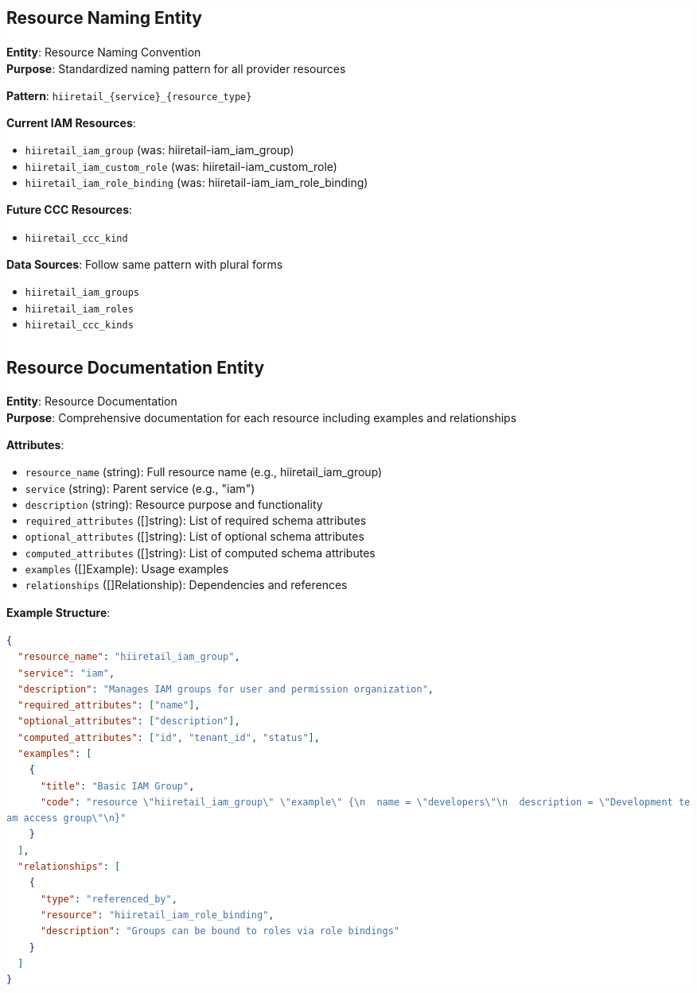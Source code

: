 ## Resource Naming Entity

**Entity**: Resource Naming Convention  
**Purpose**: Standardized naming pattern for all provider resources

**Pattern**: `hiiretail_{service}_{resource_type}`

**Current IAM Resources**:
- `hiiretail_iam_group` (was: hiiretail-iam_iam_group)
- `hiiretail_iam_custom_role` (was: hiiretail-iam_custom_role)  
- `hiiretail_iam_role_binding` (was: hiiretail-iam_iam_role_binding)

**Future CCC Resources**:
- `hiiretail_ccc_kind`

**Data Sources**: Follow same pattern with plural forms
- `hiiretail_iam_groups`
- `hiiretail_iam_roles`
- `hiiretail_ccc_kinds`

## Resource Documentation Entity

**Entity**: Resource Documentation  
**Purpose**: Comprehensive documentation for each resource including examples and relationships

**Attributes**:
- `resource_name` (string): Full resource name (e.g., hiiretail_iam_group)
- `service` (string): Parent service (e.g., "iam")
- `description` (string): Resource purpose and functionality
- `required_attributes` ([]string): List of required schema attributes
- `optional_attributes` ([]string): List of optional schema attributes
- `computed_attributes` ([]string): List of computed schema attributes
- `examples` ([]Example): Usage examples
- `relationships` ([]Relationship): Dependencies and references

**Example Structure**:
```json
{
  "resource_name": "hiiretail_iam_group",
  "service": "iam",
  "description": "Manages IAM groups for user and permission organization",
  "required_attributes": ["name"],
  "optional_attributes": ["description"],
  "computed_attributes": ["id", "tenant_id", "status"],
  "examples": [
    {
      "title": "Basic IAM Group",
      "code": "resource \"hiiretail_iam_group\" \"example\" {\n  name = \"developers\"\n  description = \"Development team access group\"\n}"
    }
  ],
  "relationships": [
    {
      "type": "referenced_by",
      "resource": "hiiretail_iam_role_binding",
      "description": "Groups can be bound to roles via role bindings"
    }
  ]
}
```
